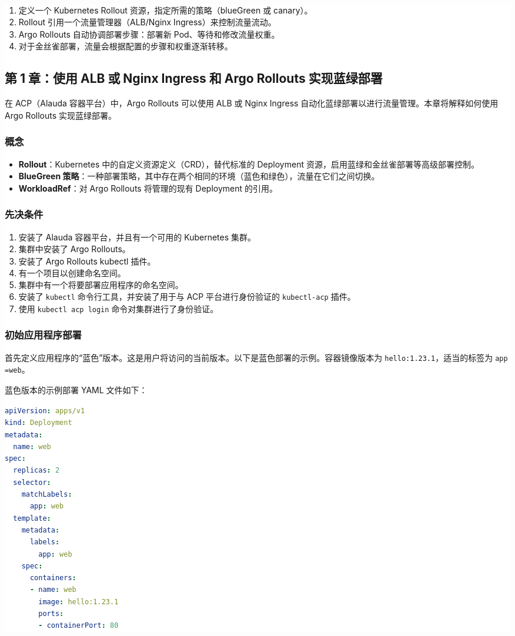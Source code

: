 1. 定义一个 Kubernetes Rollout 资源，指定所需的策略（blueGreen 或 canary）。
2. Rollout 引用一个流量管理器（ALB/Nginx Ingress）来控制流量流动。
3. Argo Rollouts 自动协调部署步骤：部署新 Pod、等待和修改流量权重。
4. 对于金丝雀部署，流量会根据配置的步骤和权重逐渐转移。

## 第 1 章：使用 ALB 或 Nginx Ingress 和 Argo Rollouts 实现蓝绿部署

在 ACP（Alauda 容器平台）中，Argo Rollouts 可以使用 ALB 或 Nginx Ingress 自动化蓝绿部署以进行流量管理。本章将解释如何使用 Argo Rollouts 实现蓝绿部署。

### 概念

- **Rollout**：Kubernetes 中的自定义资源定义（CRD），替代标准的 Deployment 资源，启用蓝绿和金丝雀部署等高级部署控制。
- **BlueGreen 策略**：一种部署策略，其中存在两个相同的环境（蓝色和绿色），流量在它们之间切换。
- **WorkloadRef**：对 Argo Rollouts 将管理的现有 Deployment 的引用。

### 先决条件

1. 安装了 Alauda 容器平台，并且有一个可用的 Kubernetes 集群。
2. 集群中安装了 Argo Rollouts。
3. 安装了 Argo Rollouts kubectl 插件。
4. 有一个项目以创建命名空间。
5. 集群中有一个将要部署应用程序的命名空间。
6. 安装了 `kubectl` 命令行工具，并安装了用于与 ACP 平台进行身份验证的 `kubectl-acp` 插件。
7. 使用 `kubectl acp login` 命令对集群进行了身份验证。

### 初始应用程序部署

首先定义应用程序的“蓝色”版本。这是用户将访问的当前版本。以下是蓝色部署的示例。容器镜像版本为 `hello:1.23.1`，适当的标签为 `app=web`。

蓝色版本的示例部署 YAML 文件如下：

```yaml
apiVersion: apps/v1
kind: Deployment
metadata:
  name: web
spec:
  replicas: 2
  selector:
    matchLabels:
      app: web
  template:
    metadata:
      labels:
        app: web
    spec:
      containers:
      - name: web
        image: hello:1.23.1
        ports:
        - containerPort: 80
```
